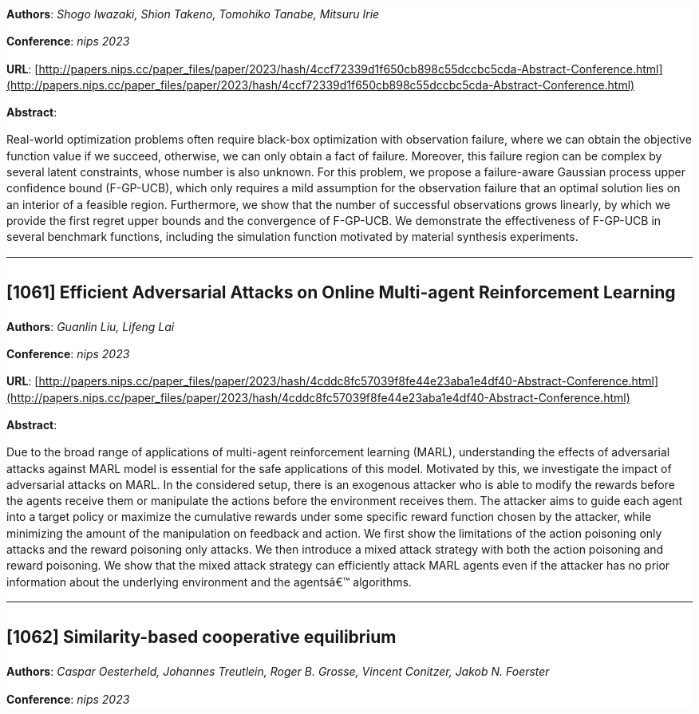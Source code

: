 **Authors**: *Shogo Iwazaki, Shion Takeno, Tomohiko Tanabe, Mitsuru Irie*

**Conference**: *nips 2023*

**URL**: [http://papers.nips.cc/paper_files/paper/2023/hash/4ccf72339d1f650cb898c55dccbc5cda-Abstract-Conference.html](http://papers.nips.cc/paper_files/paper/2023/hash/4ccf72339d1f650cb898c55dccbc5cda-Abstract-Conference.html)

**Abstract**:

Real-world optimization problems often require black-box optimization with observation failure, where we can obtain the objective function value if we succeed, otherwise, we can only obtain a fact of failure. Moreover, this failure region can be complex by several latent constraints, whose number is also unknown. For this problem, we propose a failure-aware Gaussian process upper confidence bound (F-GP-UCB), which only requires a mild assumption for the observation failure that an optimal solution lies on an interior of a feasible region. Furthermore, we show that the number of successful observations grows linearly, by which we provide the first regret upper bounds and the convergence of F-GP-UCB. We demonstrate the effectiveness of F-GP-UCB in several benchmark functions, including the simulation function motivated by material synthesis experiments.

----

## [1061] Efficient Adversarial Attacks on Online Multi-agent Reinforcement Learning

**Authors**: *Guanlin Liu, Lifeng Lai*

**Conference**: *nips 2023*

**URL**: [http://papers.nips.cc/paper_files/paper/2023/hash/4cddc8fc57039f8fe44e23aba1e4df40-Abstract-Conference.html](http://papers.nips.cc/paper_files/paper/2023/hash/4cddc8fc57039f8fe44e23aba1e4df40-Abstract-Conference.html)

**Abstract**:

Due to the broad range of applications of multi-agent reinforcement learning (MARL), understanding the effects of adversarial attacks against MARL model is essential for the safe applications of this model. Motivated by this, we investigate the impact of adversarial attacks on MARL. In the considered setup, there is an exogenous attacker who is able to modify the rewards before the agents receive them or manipulate the actions before the environment receives them. The attacker aims to guide each agent into a target policy or maximize the cumulative rewards under some specific reward function chosen by the attacker, while minimizing the amount of the manipulation on feedback and action. We first show the limitations of the action poisoning only attacks and the reward poisoning only attacks. We then introduce a mixed attack strategy with both the action poisoning and reward poisoning. We show that the mixed attack strategy can efficiently attack MARL agents even if the attacker has no prior information about the underlying environment and the agentsâ€™ algorithms.

----

## [1062] Similarity-based cooperative equilibrium

**Authors**: *Caspar Oesterheld, Johannes Treutlein, Roger B. Grosse, Vincent Conitzer, Jakob N. Foerster*

**Conference**: *nips 2023*
